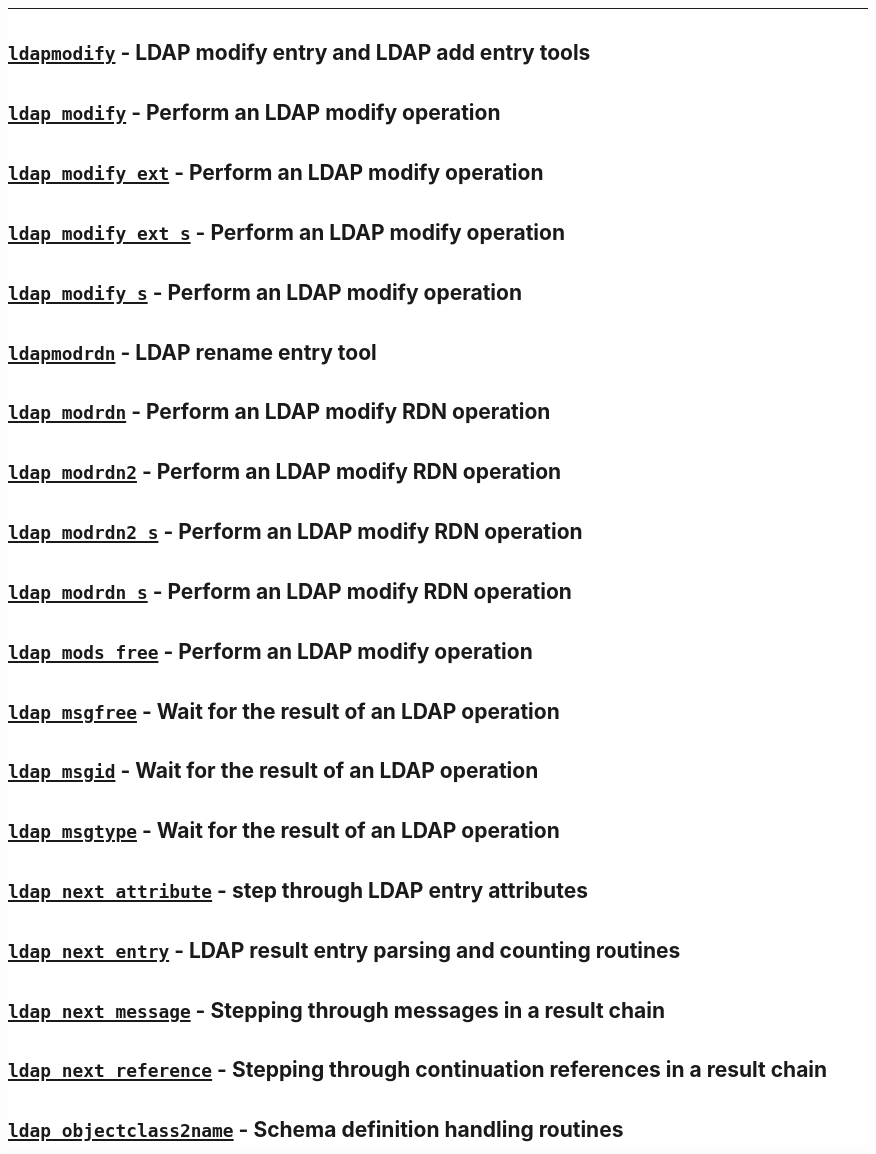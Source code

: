 
---
[`ldapmodify`](https://www.man7.org/linux/man-pages/man1/ldapmodify.1.html) - LDAP modify entry and LDAP add entry tools
---
[`ldap_modify`](https://www.man7.org/linux/man-pages/man3/ldap_modify.3.html) - Perform an LDAP modify operation
---
[`ldap_modify_ext`](https://www.man7.org/linux/man-pages/man3/ldap_modify_ext.3.html) - Perform an LDAP modify operation
---
[`ldap_modify_ext_s`](https://www.man7.org/linux/man-pages/man3/ldap_modify_ext_s.3.html) - Perform an LDAP modify operation
---
[`ldap_modify_s`](https://www.man7.org/linux/man-pages/man3/ldap_modify_s.3.html) - Perform an LDAP modify operation
---
[`ldapmodrdn`](https://www.man7.org/linux/man-pages/man1/ldapmodrdn.1.html) - LDAP rename entry tool
---
[`ldap_modrdn`](https://www.man7.org/linux/man-pages/man3/ldap_modrdn.3.html) - Perform an LDAP modify RDN operation
---
[`ldap_modrdn2`](https://www.man7.org/linux/man-pages/man3/ldap_modrdn2.3.html) - Perform an LDAP modify RDN operation
---
[`ldap_modrdn2_s`](https://www.man7.org/linux/man-pages/man3/ldap_modrdn2_s.3.html) - Perform an LDAP modify RDN operation
---
[`ldap_modrdn_s`](https://www.man7.org/linux/man-pages/man3/ldap_modrdn_s.3.html) - Perform an LDAP modify RDN operation
---
[`ldap_mods_free`](https://www.man7.org/linux/man-pages/man3/ldap_mods_free.3.html) - Perform an LDAP modify operation
---
[`ldap_msgfree`](https://www.man7.org/linux/man-pages/man3/ldap_msgfree.3.html) - Wait for the result of an LDAP operation
---
[`ldap_msgid`](https://www.man7.org/linux/man-pages/man3/ldap_msgid.3.html) - Wait for the result of an LDAP operation
---
[`ldap_msgtype`](https://www.man7.org/linux/man-pages/man3/ldap_msgtype.3.html) - Wait for the result of an LDAP operation
---
[`ldap_next_attribute`](https://www.man7.org/linux/man-pages/man3/ldap_next_attribute.3.html) - step through LDAP entry attributes
---
[`ldap_next_entry`](https://www.man7.org/linux/man-pages/man3/ldap_next_entry.3.html) - LDAP result entry parsing and counting routines
---
[`ldap_next_message`](https://www.man7.org/linux/man-pages/man3/ldap_next_message.3.html) - Stepping through messages in a result chain
---
[`ldap_next_reference`](https://www.man7.org/linux/man-pages/man3/ldap_next_reference.3.html) - Stepping through continuation references in a result chain
---
[`ldap_objectclass2name`](https://www.man7.org/linux/man-pages/man3/ldap_objectclass2name.3.html) - Schema definition handling routines
---